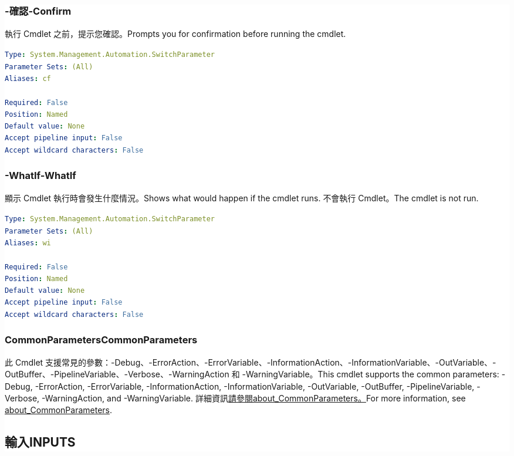 ### <span data-ttu-id="f6e70-131">-確認</span><span class="sxs-lookup"><span data-stu-id="f6e70-131">-Confirm</span></span>
<span data-ttu-id="f6e70-132">執行 Cmdlet 之前，提示您確認。</span><span class="sxs-lookup"><span data-stu-id="f6e70-132">Prompts you for confirmation before running the cmdlet.</span></span>

```yaml
Type: System.Management.Automation.SwitchParameter
Parameter Sets: (All)
Aliases: cf

Required: False
Position: Named
Default value: None
Accept pipeline input: False
Accept wildcard characters: False
```

### <span data-ttu-id="f6e70-133">-WhatIf</span><span class="sxs-lookup"><span data-stu-id="f6e70-133">-WhatIf</span></span>
<span data-ttu-id="f6e70-134">顯示 Cmdlet 執行時會發生什麼情況。</span><span class="sxs-lookup"><span data-stu-id="f6e70-134">Shows what would happen if the cmdlet runs.</span></span>
<span data-ttu-id="f6e70-135">不會執行 Cmdlet。</span><span class="sxs-lookup"><span data-stu-id="f6e70-135">The cmdlet is not run.</span></span>

```yaml
Type: System.Management.Automation.SwitchParameter
Parameter Sets: (All)
Aliases: wi

Required: False
Position: Named
Default value: None
Accept pipeline input: False
Accept wildcard characters: False
```

### <span data-ttu-id="f6e70-136">CommonParameters</span><span class="sxs-lookup"><span data-stu-id="f6e70-136">CommonParameters</span></span>
<span data-ttu-id="f6e70-137">此 Cmdlet 支援常見的參數：-Debug、-ErrorAction、-ErrorVariable、-InformationAction、-InformationVariable、-OutVariable、-OutBuffer、-PipelineVariable、-Verbose、-WarningAction 和 -WarningVariable。</span><span class="sxs-lookup"><span data-stu-id="f6e70-137">This cmdlet supports the common parameters: -Debug, -ErrorAction, -ErrorVariable, -InformationAction, -InformationVariable, -OutVariable, -OutBuffer, -PipelineVariable, -Verbose, -WarningAction, and -WarningVariable.</span></span> <span data-ttu-id="f6e70-138">詳細資訊[請參閱about_CommonParameters。](http://go.microsoft.com/fwlink/?LinkID=113216)</span><span class="sxs-lookup"><span data-stu-id="f6e70-138">For more information, see [about_CommonParameters](http://go.microsoft.com/fwlink/?LinkID=113216).</span></span>

## <span data-ttu-id="f6e70-139">輸入</span><span class="sxs-lookup"><span data-stu-id="f6e70-139">INPUTS</span></span>
